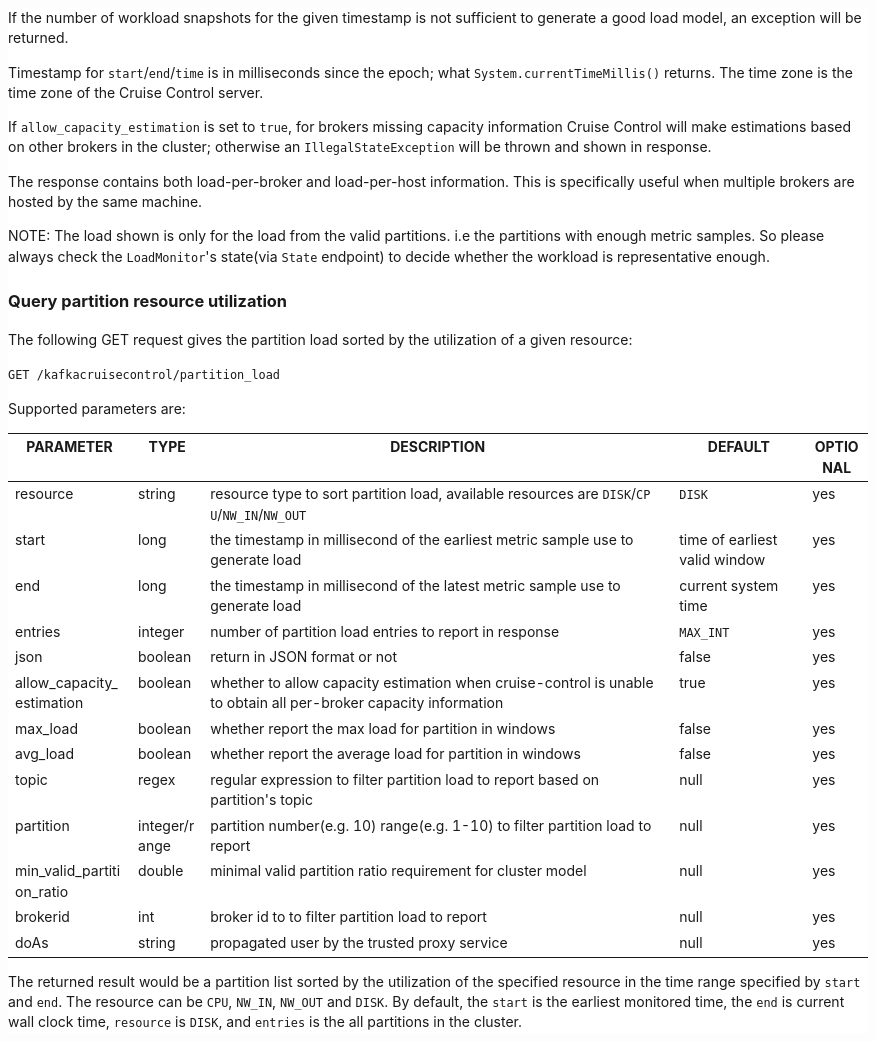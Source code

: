 
If the number of workload snapshots for the given timestamp is not sufficient to generate a good load model, an exception will be returned.

Timestamp for `start`/`end`/`time` is in milliseconds since the epoch; what `System.currentTimeMillis()` returns.  The time zone is the time zone of the Cruise Control server.

If `allow_capacity_estimation` is set to `true`, for brokers missing capacity information Cruise Control will make estimations based on other brokers in the cluster; otherwise an `IllegalStateException` will be thrown and shown in response.

The response contains both load-per-broker and load-per-host information. This is specifically useful when multiple brokers are hosted by the same machine.

NOTE: The load shown is only for the load from the valid partitions. i.e the partitions with enough metric samples. So please always check the `LoadMonitor`'s state(via `State` endpoint) to decide whether the workload is representative enough.

### Query partition resource utilization
The following GET request gives the partition load sorted by the utilization of a given resource:

    GET /kafkacruisecontrol/partition_load

Supported parameters are:

| PARAMETER                 | TYPE          | DESCRIPTION                                                                                                       | DEFAULT                       | OPTIONAL  |
|---------------------------|---------------|-------------------------------------------------------------------------------------------------------------------|-------------------------------|-----------|
| resource                  | string        | resource type to sort partition load, available resources are `DISK`/`CPU`/`NW_IN`/`NW_OUT`                       | `DISK`                        | yes       |
| start                     | long          | the timestamp in millisecond of the earliest metric sample use to generate load                                   | time of earliest valid window | yes       |
| end                       | long          | the timestamp in millisecond of the latest metric sample use to generate load                                     | current system time           | yes       |
| entries                   | integer       | number of partition load entries to report in response                                                            | `MAX_INT`                     | yes       |
| json                      | boolean       | return in JSON format or not                                                                                      | false                         | yes       | 
| allow_capacity_estimation | boolean       | whether to allow capacity estimation when cruise-control is unable to obtain all per-broker capacity information  | true                          | yes       |
| max_load                  | boolean       | whether report the max load for partition in windows                                                              | false                         | yes       |
| avg_load                  | boolean       | whether report the average load for partition in windows                                                          | false                         | yes       |
| topic                     | regex         | regular expression to filter partition load to report based on partition's topic                                  | null                          | yes       |
| partition                 | integer/range | partition number(e.g. 10) range(e.g. 1-10) to filter partition load to report                                     | null                          | yes       |
| min_valid_partition_ratio | double        | minimal valid partition ratio requirement for cluster model                                                       | null                          | yes       |
| brokerid                  | int           | broker id to to filter partition load to report                                                                   | null                          | yes       |
| doAs                      | string        | propagated user by the trusted proxy service                                                                      | null                          | yes       |

The returned result would be a partition list sorted by the utilization of the specified resource in the time range specified by `start` and `end`. The resource can be `CPU`, `NW_IN`, `NW_OUT` and `DISK`. By default, the `start` is the earliest monitored time, the `end` is current wall clock time, `resource` is `DISK`, and `entries` is the all partitions in the cluster.
